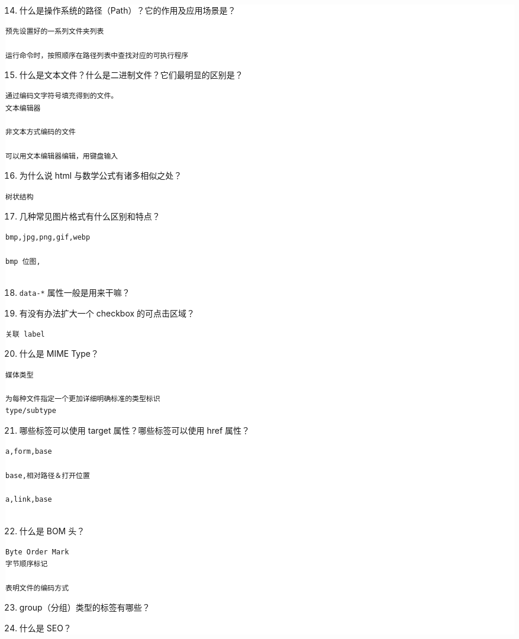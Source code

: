 ```
```
14. 什么是操作系统的路径（Path）？它的作用及应用场景是？
```
预先设置好的一系列文件夹列表

运行命令时，按照顺序在路径列表中查找对应的可执行程序
```
15. 什么是文本文件？什么是二进制文件？它们最明显的区别是？
```
通过编码文字符号填充得到的文件。
文本编辑器

非文本方式编码的文件

可以用文本编辑器编辑，用键盘输入
```
16. 为什么说 html 与数学公式有诸多相似之处？
```
树状结构
```
17. 几种常见图片格式有什么区别和特点？
```
bmp,jpg,png,gif,webp

bmp 位图,


```
18. `data-*` 属性一般是用来干嘛？
```

```
19. 有没有办法扩大一个 checkbox 的可点击区域？
```
关联 label
```
20. 什么是 MIME Type？
```
媒体类型

为每种文件指定一个更加详细明确标准的类型标识
type/subtype

```
21. 哪些标签可以使用 target 属性？哪些标签可以使用 href 属性？
```
a,form,base

base,相对路径＆打开位置

a,link,base


```
22. 什么是 BOM 头？
```
Byte Order Mark
字节顺序标记

表明文件的编码方式
```
23. group（分组）类型的标签有哪些？
```

```
24. 什么是 SEO？
```
```